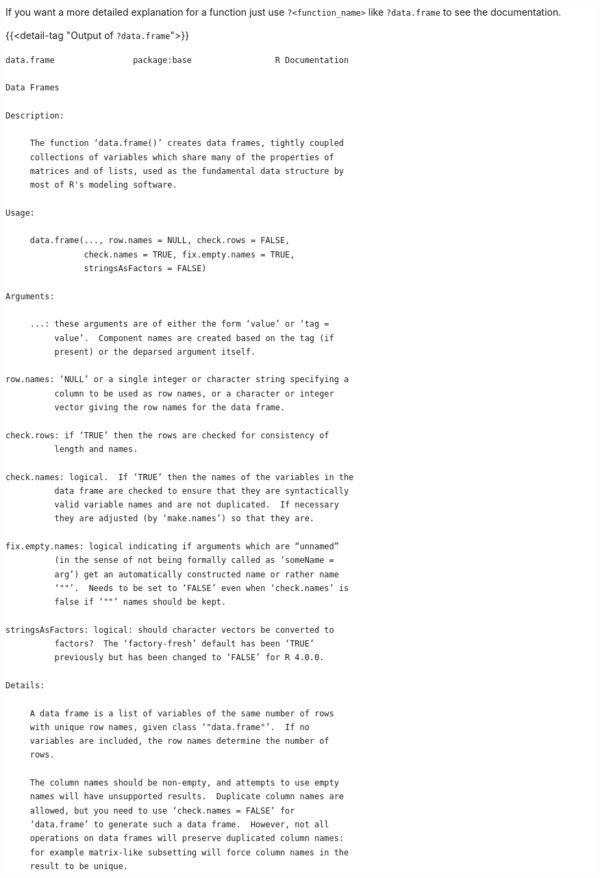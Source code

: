 If you want a more detailed explanation for a function just use `?<function_name>` like `?data.frame` to see the documentation.

{{<detail-tag "Output of `?data.frame`">}}
```
data.frame                package:base                 R Documentation

Data Frames

Description:

     The function ‘data.frame()’ creates data frames, tightly coupled
     collections of variables which share many of the properties of
     matrices and of lists, used as the fundamental data structure by
     most of R's modeling software.

Usage:

     data.frame(..., row.names = NULL, check.rows = FALSE,
                check.names = TRUE, fix.empty.names = TRUE,
                stringsAsFactors = FALSE)

Arguments:

     ...: these arguments are of either the form ‘value’ or ‘tag =
          value’.  Component names are created based on the tag (if
          present) or the deparsed argument itself.

row.names: ‘NULL’ or a single integer or character string specifying a
          column to be used as row names, or a character or integer
          vector giving the row names for the data frame.

check.rows: if ‘TRUE’ then the rows are checked for consistency of
          length and names.

check.names: logical.  If ‘TRUE’ then the names of the variables in the
          data frame are checked to ensure that they are syntactically
          valid variable names and are not duplicated.  If necessary
          they are adjusted (by ‘make.names’) so that they are.

fix.empty.names: logical indicating if arguments which are “unnamed”
          (in the sense of not being formally called as ‘someName =
          arg’) get an automatically constructed name or rather name
          ‘""’.  Needs to be set to ‘FALSE’ even when ‘check.names’ is
          false if ‘""’ names should be kept.

stringsAsFactors: logical: should character vectors be converted to
          factors?  The ‘factory-fresh’ default has been ‘TRUE’
          previously but has been changed to ‘FALSE’ for R 4.0.0.

Details:

     A data frame is a list of variables of the same number of rows
     with unique row names, given class ‘"data.frame"’.  If no
     variables are included, the row names determine the number of
     rows.

     The column names should be non-empty, and attempts to use empty
     names will have unsupported results.  Duplicate column names are
     allowed, but you need to use ‘check.names = FALSE’ for
     ‘data.frame’ to generate such a data frame.  However, not all
     operations on data frames will preserve duplicated column names:
     for example matrix-like subsetting will force column names in the
     result to be unique.
```